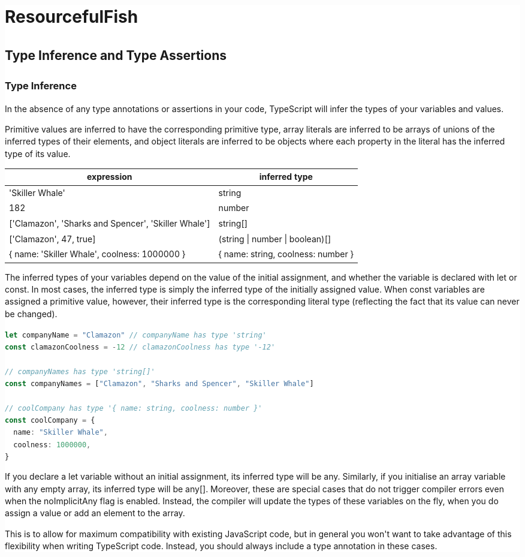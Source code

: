 # ResourcefulFish

## Type Inference and Type Assertions

### Type Inference

In the absence of any type annotations or assertions in your code, TypeScript will infer the types of your variables and values.

Primitive values are inferred to have the corresponding primitive type, array literals are inferred to be arrays of unions of the inferred types of their elements, and object literals are inferred to be objects where each property in the literal has the inferred type of its value.

|expression|inferred type|
|----------|-------------|
|'Skiller Whale'|string|
|182|number|
['Clamazon', 'Sharks and Spencer', 'Skiller Whale']|string[]|
['Clamazon', 47, true]| (string \| number \| boolean\)[]|
|{ name: 'Skiller Whale', coolness: 1000000 }|{ name: string, coolness: number }|

The inferred types of your variables depend on the value of the initial assignment, and whether the variable is declared with let or const. In most cases, the inferred type is simply the inferred type of the initially assigned value. When const variables are assigned a primitive value, however, their inferred type is the corresponding literal type (reflecting the fact that its value can never be changed).

```ts
let companyName = "Clamazon" // companyName has type 'string'
const clamazonCoolness = -12 // clamazonCoolness has type '-12'

// companyNames has type 'string[]'
const companyNames = ["Clamazon", "Sharks and Spencer", "Skiller Whale"]

// coolCompany has type '{ name: string, coolness: number }'
const coolCompany = {
  name: "Skiller Whale",
  coolness: 1000000,
}
```

If you declare a let variable without an initial assignment, its inferred type will be any. Similarly, if you initialise an array variable with any empty array, its inferred type will be any[]. Moreover, these are special cases that do not trigger compiler errors even when the noImplicitAny flag is enabled. Instead, the compiler will update the types of these variables on the fly, when you do assign a value or add an element to the array.

This is to allow for maximum compatibility with existing JavaScript code, but in general you won't want to take advantage of this flexibility when writing TypeScript code. Instead, you should always include a type annotation in these cases.
